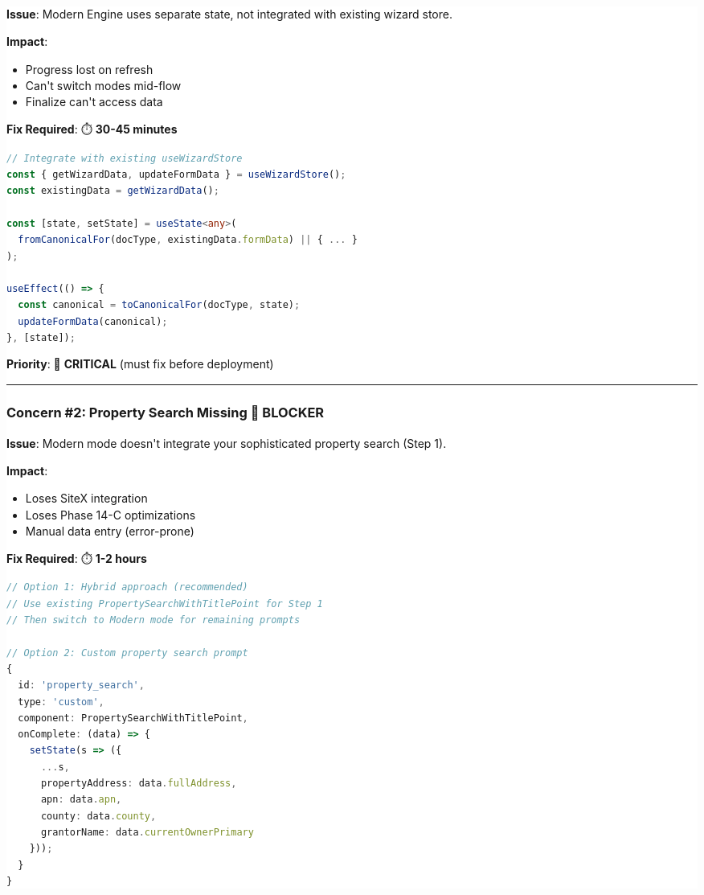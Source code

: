 **Issue**: Modern Engine uses separate state, not integrated with existing wizard store.

**Impact**: 
- Progress lost on refresh
- Can't switch modes mid-flow
- Finalize can't access data

**Fix Required**: ⏱️ **30-45 minutes**
```typescript
// Integrate with existing useWizardStore
const { getWizardData, updateFormData } = useWizardStore();
const existingData = getWizardData();

const [state, setState] = useState<any>(
  fromCanonicalFor(docType, existingData.formData) || { ... }
);

useEffect(() => {
  const canonical = toCanonicalFor(docType, state);
  updateFormData(canonical);
}, [state]);
```

**Priority**: 🔴 **CRITICAL** (must fix before deployment)

---

### **Concern #2: Property Search Missing** 🔴 **BLOCKER**

**Issue**: Modern mode doesn't integrate your sophisticated property search (Step 1).

**Impact**: 
- Loses SiteX integration
- Loses Phase 14-C optimizations
- Manual data entry (error-prone)

**Fix Required**: ⏱️ **1-2 hours**
```typescript
// Option 1: Hybrid approach (recommended)
// Use existing PropertySearchWithTitlePoint for Step 1
// Then switch to Modern mode for remaining prompts

// Option 2: Custom property search prompt
{
  id: 'property_search',
  type: 'custom',
  component: PropertySearchWithTitlePoint,
  onComplete: (data) => {
    setState(s => ({
      ...s,
      propertyAddress: data.fullAddress,
      apn: data.apn,
      county: data.county,
      grantorName: data.currentOwnerPrimary
    }));
  }
}
```
